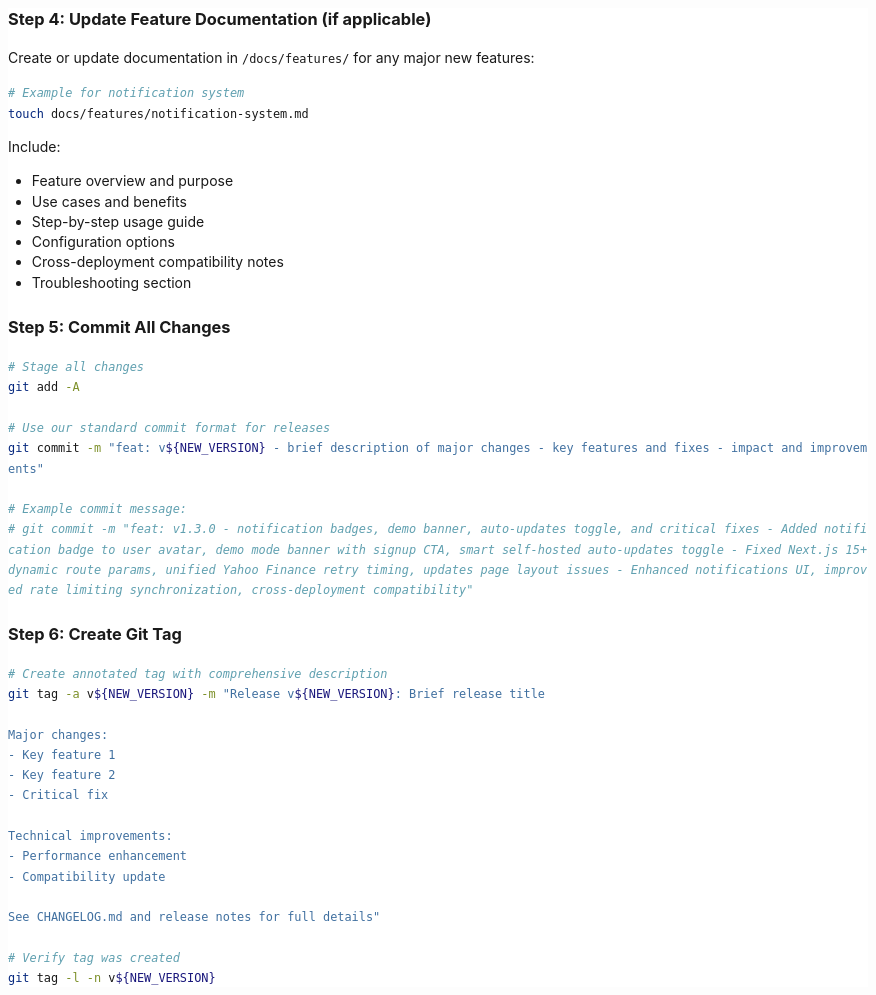 ### Step 4: Update Feature Documentation (if applicable)

Create or update documentation in `/docs/features/` for any major new features:

```bash
# Example for notification system
touch docs/features/notification-system.md
```

Include:
- Feature overview and purpose
- Use cases and benefits
- Step-by-step usage guide
- Configuration options
- Cross-deployment compatibility notes
- Troubleshooting section

### Step 5: Commit All Changes

```bash
# Stage all changes
git add -A

# Use our standard commit format for releases
git commit -m "feat: v${NEW_VERSION} - brief description of major changes - key features and fixes - impact and improvements"

# Example commit message:
# git commit -m "feat: v1.3.0 - notification badges, demo banner, auto-updates toggle, and critical fixes - Added notification badge to user avatar, demo mode banner with signup CTA, smart self-hosted auto-updates toggle - Fixed Next.js 15+ dynamic route params, unified Yahoo Finance retry timing, updates page layout issues - Enhanced notifications UI, improved rate limiting synchronization, cross-deployment compatibility"
```

### Step 6: Create Git Tag

```bash
# Create annotated tag with comprehensive description
git tag -a v${NEW_VERSION} -m "Release v${NEW_VERSION}: Brief release title

Major changes:
- Key feature 1
- Key feature 2  
- Critical fix

Technical improvements:
- Performance enhancement
- Compatibility update

See CHANGELOG.md and release notes for full details"

# Verify tag was created
git tag -l -n v${NEW_VERSION}
```
